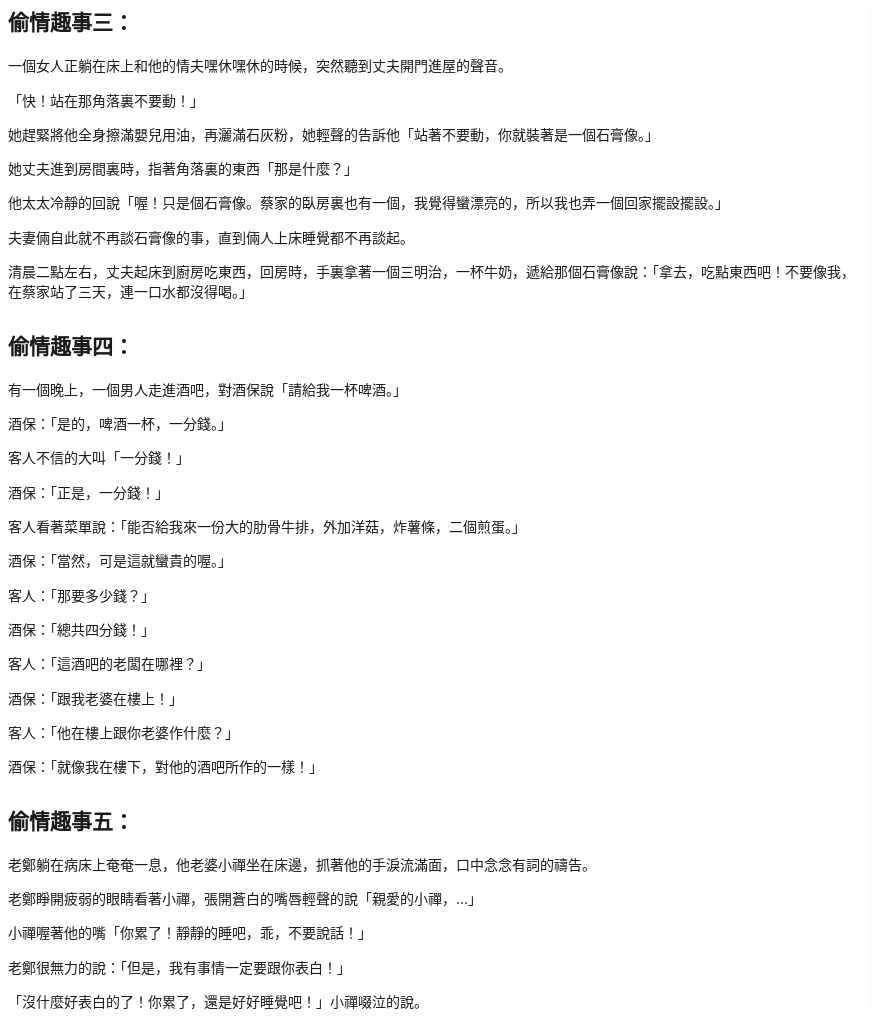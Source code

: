



## 偷情趣事三：

一個女人正躺在床上和他的情夫嘿休嘿休的時候，突然聽到丈夫開門進屋的聲音。

「快！站在那角落裏不要動！」

她趕緊將他全身擦滿嬰兒用油，再灑滿石灰粉，她輕聲的告訴他「站著不要動，你就裝著是一個石膏像。」

她丈夫進到房間裏時，指著角落裏的東西「那是什麼？」

他太太冷靜的回說「喔！只是個石膏像。蔡家的臥房裏也有一個，我覺得蠻漂亮的，所以我也弄一個回家擺設擺設。」

夫妻倆自此就不再談石膏像的事，直到倆人上床睡覺都不再談起。

清晨二點左右，丈夫起床到廚房吃東西，回房時，手裏拿著一個三明治，一杯牛奶，遞給那個石膏像說：「拿去，吃點東西吧！不要像我，在蔡家站了三天，連一口水都沒得喝。」





## 偷情趣事四：

有一個晚上，一個男人走進酒吧，對酒保說「請給我一杯啤酒。」

酒保：「是的，啤酒一杯，一分錢。」

客人不信的大叫「一分錢！」

酒保：「正是，一分錢！」

客人看著菜單說：「能否給我來一份大的肋骨牛排，外加洋菇，炸薯條，二個煎蛋。」

酒保：「當然，可是這就蠻貴的喔。」

客人：「那要多少錢？」

酒保：「總共四分錢！」

客人：「這酒吧的老闆在哪裡？」

酒保：「跟我老婆在樓上！」

客人：「他在樓上跟你老婆作什麼？」

酒保：「就像我在樓下，對他的酒吧所作的一樣！」





## 偷情趣事五：

老鄭躺在病床上奄奄一息，他老婆小禪坐在床邊，抓著他的手淚流滿面，口中念念有詞的禱告。

老鄭睜開疲弱的眼睛看著小禪，張開蒼白的嘴唇輕聲的說「親愛的小禪，…」

小禪喔著他的嘴「你累了！靜靜的睡吧，乖，不要說話！」

老鄭很無力的說：「但是，我有事情一定要跟你表白！」

「沒什麼好表白的了！你累了，還是好好睡覺吧！」小禪啜泣的說。
